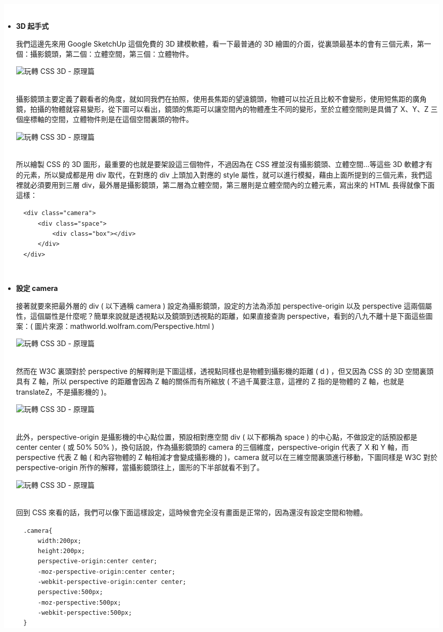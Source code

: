 <br/>

- **3D 起手式**

	我們這邊先來用 Google SketchUp 這個免費的 3D 建模軟體，看一下最普通的 3D 繪圖的介面，從裏頭最基本的會有三個元素，第一個：攝影鏡頭，第二個：立體空間，第三個：立體物件。
	
	![玩轉 CSS 3D - 原理篇](/img/articles/201506/20150619_1_02.jpg)
	
	<br/>
	攝影鏡頭主要定義了觀看者的角度，就如同我們在拍照，使用長焦距的望遠鏡頭，物體可以拉近且比較不會變形，使用短焦距的廣角鏡，拍攝的物體就容易變形，從下圖可以看出，鏡頭的焦距可以讓空間內的物體產生不同的變形，至於立體空間則是具備了 X、Y、Z 三個座標軸的空間，立體物件則是在這個空間裏頭的物件。
	
	![玩轉 CSS 3D - 原理篇](/img/articles/201506/20150619_1_03.jpg)
	
	<br/>
	所以繪製 CSS 的 3D 圖形，最重要的也就是要架設這三個物件，不過因為在 CSS 裡並沒有攝影鏡頭、立體空間...等這些 3D 軟體才有的元素，所以變成都是用 div 取代，在對應的 div 上頭加入對應的 style 屬性，就可以進行模擬，藉由上面所提到的三個元素，我們這裡就必須要用到三層 div，最外層是攝影鏡頭，第二層為立體空間，第三層則是立體空間內的立體元素，寫出來的 HTML 長得就像下面這樣：
	
		<div class="camera">
			<div class="space">
				<div class="box"></div>
			</div>
		</div>

<br/>

- **設定 camera**

	接著就要來把最外層的 div ( 以下通稱 camera ) 設定為攝影鏡頭，設定的方法為添加 perspective-origin 以及 perspective 這兩個屬性，這個屬性是什麼呢？簡單來說就是透視點以及鏡頭到透視點的距離，如果直接查詢 perspective，看到的八九不離十是下面這些圖案：( 圖片來源：mathworld.wolfram.com/Perspective.html )
	
	![玩轉 CSS 3D - 原理篇](/img/articles/201506/20150619_1_04.jpg)
	
	<br/>
	然而在 W3C 裏頭對於 perspective 的解釋則是下圖這樣，透視點同樣也是物體到攝影機的距離 ( d ) ，但又因為 CSS 的 3D 空間裏頭具有 Z 軸，所以 perspective 的距離會因為 Z 軸的關係而有所縮放 ( 不過千萬要注意，這裡的 Z 指的是物體的 Z 軸，也就是 translateZ，不是攝影機的 )。
	
	![玩轉 CSS 3D - 原理篇](/img/articles/201506/20150619_1_05.jpg)
	
	<br/>
	此外，perspective-origin 是攝影機的中心點位置，預設相對應空間 div ( 以下都稱為 space ) 的中心點，不做設定的話預設都是 center center ( 或 50% 50% )，換句話說，作為攝影鏡頭的 camera 的三個維度，perspective-origin 代表了 X 和 Y 軸，而 perspective 代表 Z 軸 ( 和內容物體的 Z 軸相減才會變成攝影機的 )，camera 就可以在三維空間裏頭進行移動，下圖同樣是 W3C 對於 perspective-origin 所作的解釋，當攝影鏡頭往上，圖形的下半部就看不到了。
	
	![玩轉 CSS 3D - 原理篇](/img/articles/201506/20150619_1_06.jpg)
	
	<br/>
	回到 CSS 來看的話，我們可以像下面這樣設定，這時候會完全沒有畫面是正常的，因為還沒有設定空間和物體。
	
		.camera{
			width:200px;
			height:200px;
			perspective-origin:center center;
			-moz-perspective-origin:center center;
			-webkit-perspective-origin:center center;
			perspective:500px;
			-moz-perspective:500px;
			-webkit-perspective:500px;
		}
